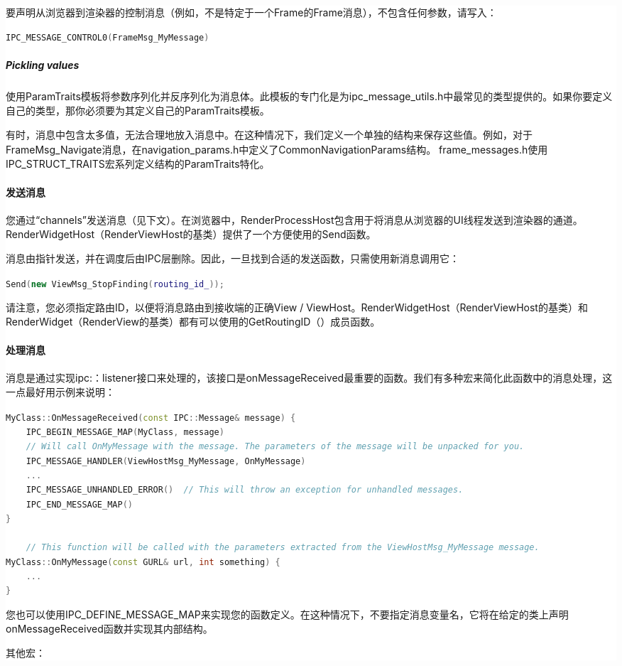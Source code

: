 要声明从浏览器到渲染器的控制消息（例如，不是特定于一个Frame的Frame消息），不包含任何参数，请写入：

```c++
IPC_MESSAGE_CONTROL0(FrameMsg_MyMessage)
```



##### Pickling values

使用ParamTraits模板将参数序列化并反序列化为消息体。此模板的专门化是为ipc_message_utils.h中最常见的类型提供的。如果你要定义自己的类型，那你必须要为其定义自己的ParamTraits模板。

有时，消息中包含太多值，无法合理地放入消息中。在这种情况下，我们定义一个单独的结构来保存这些值。例如，对于FrameMsg_Navigate消息，在navigation_params.h中定义了CommonNavigationParams结构。 frame_messages.h使用IPC_STRUCT_TRAITS宏系列定义结构的ParamTraits特化。



#### 发送消息

您通过“channels”发送消息（见下文）。在浏览器中，RenderProcessHost包含用于将消息从浏览器的UI线程发送到渲染器的通道。RenderWidgetHost（RenderViewHost的基类）提供了一个方便使用的Send函数。

消息由指针发送，并在调度后由IPC层删除。因此，一旦找到合适的发送函数，只需使用新消息调用它：

```c++
Send(new ViewMsg_StopFinding(routing_id_));
```

请注意，您必须指定路由ID，以便将消息路由到接收端的正确View / ViewHost。RenderWidgetHost（RenderViewHost的基类）和RenderWidget（RenderView的基类）都有可以使用的GetRoutingID（）成员函数。



#### 处理消息

消息是通过实现ipc:：listener接口来处理的，该接口是onMessageReceived最重要的函数。我们有多种宏来简化此函数中的消息处理，这一点最好用示例来说明：

```c++
MyClass::OnMessageReceived(const IPC::Message& message) { 
    IPC_BEGIN_MESSAGE_MAP(MyClass, message)    
    // Will call OnMyMessage with the message. The parameters of the message will be unpacked for you.    
    IPC_MESSAGE_HANDLER(ViewHostMsg_MyMessage, OnMyMessage)      
    ...    
    IPC_MESSAGE_UNHANDLED_ERROR()  // This will throw an exception for unhandled messages.  
    IPC_END_MESSAGE_MAP()
}
    
    // This function will be called with the parameters extracted from the ViewHostMsg_MyMessage message.
MyClass::OnMyMessage(const GURL& url, int something) {
    ...
}
```



您也可以使用IPC_DEFINE_MESSAGE_MAP来实现您的函数定义。在这种情况下，不要指定消息变量名，它将在给定的类上声明onMessageReceived函数并实现其内部结构。

其他宏：
